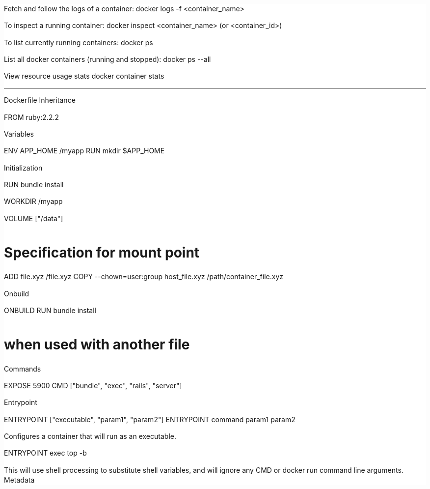 Fetch and follow the logs of a container:
docker logs -f <container_name>

To inspect a running container:
docker inspect <container_name> (or <container_id>)

To list currently running containers:
docker ps

List all docker containers (running and stopped):
docker ps --all

View resource usage stats
docker container stats

---
Dockerfile
Inheritance

FROM ruby:2.2.2

Variables

ENV APP_HOME /myapp
RUN mkdir $APP_HOME

Initialization

RUN bundle install

WORKDIR /myapp

VOLUME ["/data"]
# Specification for mount point

ADD file.xyz /file.xyz
COPY --chown=user:group host_file.xyz /path/container_file.xyz

Onbuild

ONBUILD RUN bundle install
# when used with another file

Commands

EXPOSE 5900
CMD    ["bundle", "exec", "rails", "server"]

Entrypoint

ENTRYPOINT ["executable", "param1", "param2"]
ENTRYPOINT command param1 param2

Configures a container that will run as an executable.

ENTRYPOINT exec top -b

This will use shell processing to substitute shell variables, and will ignore any CMD or docker run command line arguments.
Metadata
